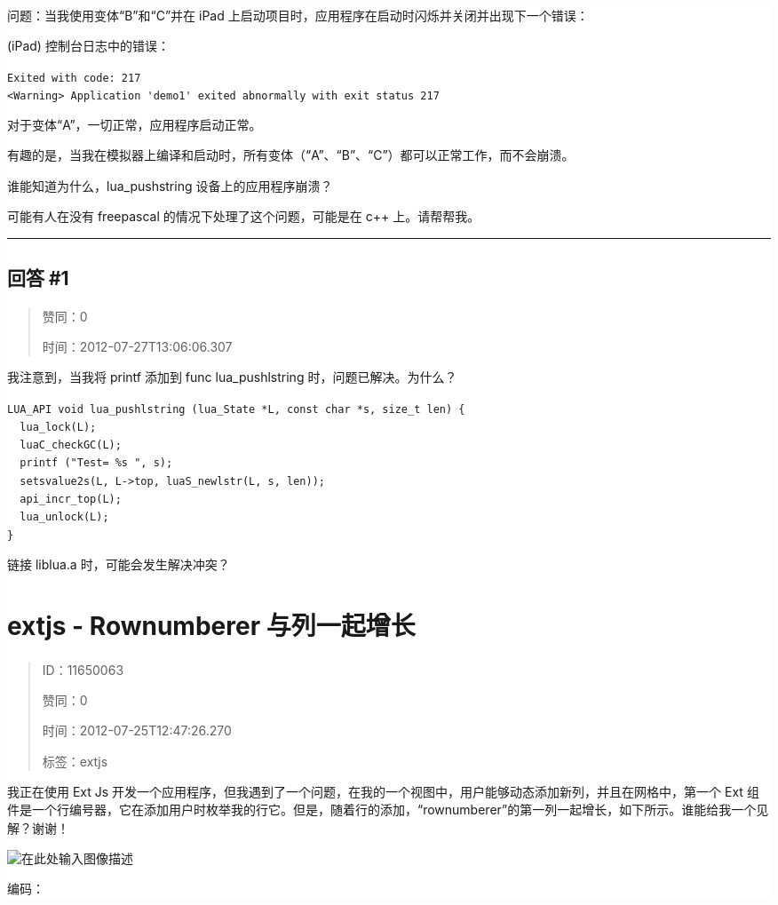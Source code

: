问题：当我使用变体“B”和“C”并在 iPad 上启动项目时，应用程序在启动时闪烁并关闭并出现下一个错误：

(iPad) 控制台日志中的错误：

```
Exited with code: 217
<Warning> Application 'demo1' exited abnormally with exit status 217 
```

对于变体“A”，一切正常，应用程序启动正常。

有趣的是，当我在模拟器上编译和启动时，所有变体（“A”、“B”、“C”）都可以正常工作，而不会崩溃。

谁能知道为什么，lua_pushstring 设备上的应用程序崩溃？

可能有人在没有 freepascal 的情况下处理了这个问题，可能是在 c++ 上。请帮帮我。

* * *

## 回答 #1

> 赞同：0
> 
> 时间：2012-07-27T13:06:06.307

我注意到，当我将 printf 添加到 func lua_pushlstring 时，问题已解决。为什么？

```
LUA_API void lua_pushlstring (lua_State *L, const char *s, size_t len) {
  lua_lock(L);
  luaC_checkGC(L);
  printf ("Test= %s ", s);  
  setsvalue2s(L, L->top, luaS_newlstr(L, s, len));
  api_incr_top(L);
  lua_unlock(L);
} 
```

链接 liblua.a 时，可能会发生解决冲突？

# extjs - Rownumberer 与列一起增长

> ID：11650063
> 
> 赞同：0
> 
> 时间：2012-07-25T12:47:26.270
> 
> 标签：extjs

我正在使用 Ext Js 开发一个应用程序，但我遇到了一个问题，在我的一个视图中，用户能够动态添加新列，并且在网格中，第一个 Ext 组件是一个行编号器，它在添加用户时枚举我的行它。但是，随着行的添加，“rownumberer”的第一列一起增长，如下所示。谁能给我一个见解？谢谢！

![在此处输入图像描述](../Images/de82ac1aead6a574f1263e67b8c49c5f.png)

编码：
